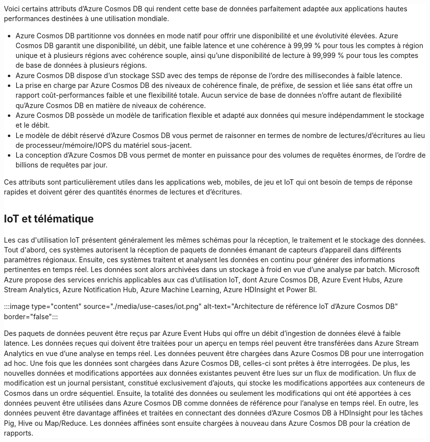 Voici certains attributs d’Azure Cosmos DB qui rendent cette base de données parfaitement adaptée aux applications hautes performances destinées à une utilisation mondiale.

* Azure Cosmos DB partitionne vos données en mode natif pour offrir une disponibilité et une évolutivité élevées. Azure Cosmos DB garantit une disponibilité, un débit, une faible latence et une cohérence à 99,99 % pour tous les comptes à région unique et à plusieurs régions avec cohérence souple, ainsi qu’une disponibilité de lecture à 99,999 % pour tous les comptes de base de données à plusieurs régions.
* Azure Cosmos DB dispose d’un stockage SSD avec des temps de réponse de l’ordre des millisecondes à faible latence.
* La prise en charge par Azure Cosmos DB des niveaux de cohérence finale, de préfixe, de session et liée sans état offre un rapport coût-performances faible et une flexibilité totale. Aucun service de base de données n’offre autant de flexibilité qu’Azure Cosmos DB en matière de niveaux de cohérence. 
* Azure Cosmos DB possède un modèle de tarification flexible et adapté aux données qui mesure indépendamment le stockage et le débit.
* Le modèle de débit réservé d’Azure Cosmos DB vous permet de raisonner en termes de nombre de lectures/d’écritures au lieu de processeur/mémoire/IOPS du matériel sous-jacent.
* La conception d’Azure Cosmos DB vous permet de monter en puissance pour des volumes de requêtes énormes, de l’ordre de billions de requêtes par jour.

Ces attributs sont particulièrement utiles dans les applications web, mobiles, de jeu et IoT qui ont besoin de temps de réponse rapides et doivent gérer des quantités énormes de lectures et d’écritures.

## <a name="iot-and-telematics"></a>IoT et télématique

Les cas d'utilisation IoT présentent généralement les mêmes schémas pour la réception, le traitement et le stockage des données.  Tout d'abord, ces systèmes autorisent la réception de paquets de données émanant de capteurs d’appareil dans différents paramètres régionaux. Ensuite, ces systèmes traitent et analysent les données en continu pour générer des informations pertinentes en temps réel. Les données sont alors archivées dans un stockage à froid en vue d’une analyse par batch. Microsoft Azure propose des services enrichis applicables aux cas d’utilisation IoT, dont Azure Cosmos DB, Azure Event Hubs, Azure Stream Analytics, Azure Notification Hub, Azure Machine Learning, Azure HDInsight et Power BI. 

:::image type="content" source="./media/use-cases/iot.png" alt-text="Architecture de référence IoT d’Azure Cosmos DB" border="false":::

Des paquets de données peuvent être reçus par Azure Event Hubs qui offre un débit d’ingestion de données élevé à faible latence. Les données reçues qui doivent être traitées pour un aperçu en temps réel peuvent être transférées dans Azure Stream Analytics en vue d’une analyse en temps réel. Les données peuvent être chargées dans Azure Cosmos DB pour une interrogation ad hoc. Une fois que les données sont chargées dans Azure Cosmos DB, celles-ci sont prêtes à être interrogées. De plus, les nouvelles données et modifications apportées aux données existantes peuvent être lues sur un flux de modification. Un flux de modification est un journal persistant, constitué exclusivement d’ajouts, qui stocke les modifications apportées aux conteneurs de Cosmos dans un ordre séquentiel. Ensuite, la totalité des données ou seulement les modifications qui ont été apportées à ces données peuvent être utilisées dans Azure Cosmos DB comme données de référence pour l’analyse en temps réel. En outre, les données peuvent être davantage affinées et traitées en connectant des données d’Azure Cosmos DB à HDInsight pour les tâches Pig, Hive ou Map/Reduce.  Les données affinées sont ensuite chargées à nouveau dans Azure Cosmos DB pour la création de rapports.   
